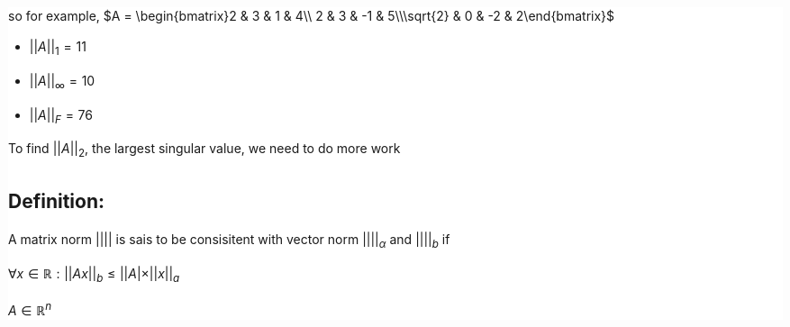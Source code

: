 

so for example, $A = \begin{bmatrix}2 & 3 & 1 & 4\\ 2 & 3 & -1 & 5\\\sqrt{2} & 0 & -2 & 2\end{bmatrix}$









- $||A||_1 = 11$




- $||A||_{\infty} = 10$




- $||A||_F = 76$









To find $||A||_2$, the largest singular value, we need to do more work









## Definition:









A matrix norm |||| is sais to be consisitent with vector norm $||||_{\alpha}$ and $||||_{b}$ if 









$\forall x\in\mathbb{R}: ||Ax||_b\le ||A|\times||x||_a$









$A\in\mathbb{R}^{n}$







